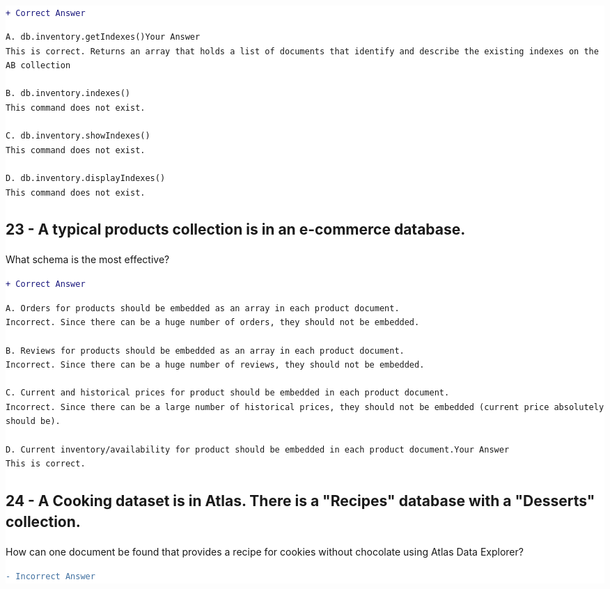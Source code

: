 ```diff
+ Correct Answer
```

```
A. db.inventory.getIndexes()Your Answer 
This is correct. Returns an array that holds a list of documents that identify and describe the existing indexes on the AB collection

B. db.inventory.indexes()
This command does not exist.

C. db.inventory.showIndexes()
This command does not exist.

D. db.inventory.displayIndexes()
This command does not exist.
```


## 23 - A typical products collection is in an e-commerce database.

What schema is the most effective?

```diff
+ Correct Answer
```

```
A. Orders for products should be embedded as an array in each product document.
Incorrect. Since there can be a huge number of orders, they should not be embedded.

B. Reviews for products should be embedded as an array in each product document.
Incorrect. Since there can be a huge number of reviews, they should not be embedded.

C. Current and historical prices for product should be embedded in each product document.
Incorrect. Since there can be a large number of historical prices, they should not be embedded (current price absolutely should be).

D. Current inventory/availability for product should be embedded in each product document.Your Answer 
This is correct.
```


## 24 - A Cooking dataset is in Atlas. There is a "Recipes" database with a "Desserts" collection.

How can one document be found that provides a recipe for cookies without chocolate using Atlas Data Explorer?

```diff
- Incorrect Answer
```
